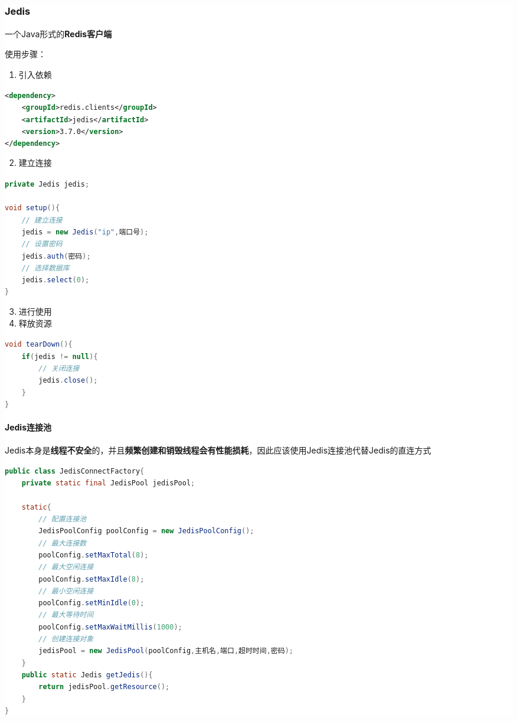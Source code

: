 ### Jedis

一个Java形式的**Redis客户端**

使用步骤：

1. 引入依赖

```XML
<dependency>
	<groupId>redis.clients</groupId>
    <artifactId>jedis</artifactId>
    <version>3.7.0</version>
</dependency>
```

2. 建立连接

```java
private Jedis jedis;

void setup(){
    // 建立连接
    jedis = new Jedis("ip",端口号);
    // 设置密码
    jedis.auth(密码);
    // 选择数据库
    jedis.select(0);
}
```

3. 进行使用
4. 释放资源

```java
void tearDown(){
    if(jedis != null){
        // 关闭连接
        jedis.close();
    }
}
```

#### Jedis连接池

Jedis本身是**线程不安全**的，并且**频繁创建和销毁线程会有性能损耗**，因此应该使用Jedis连接池代替Jedis的直连方式

```java
public class JedisConnectFactory{
    private static final JedisPool jedisPool;
    
    static{
        // 配置连接池
        JedisPoolConfig poolConfig = new JedisPoolConfig();
        // 最大连接数
        poolConfig.setMaxTotal(8);
        // 最大空闲连接
        poolConfig.setMaxIdle(8);
        // 最小空闲连接
        poolConfig.setMinIdle(0);
        // 最大等待时间
        poolConfig.setMaxWaitMillis(1000);
        // 创建连接对象
        jedisPool = new JedisPool(poolConfig,主机名,端口,超时时间,密码);
    }
    public static Jedis getJedis(){
        return jedisPool.getResource();
    }
}
```